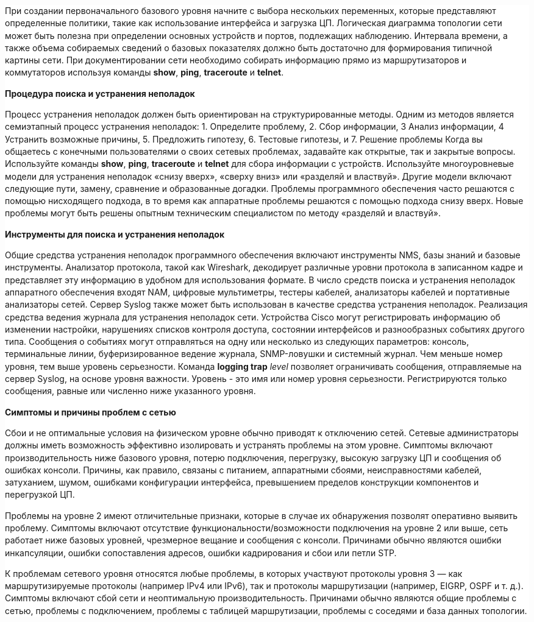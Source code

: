 При создании первоначального  базового уровня начните с выбора нескольких переменных, которые представляют определенные политики, такие как использование интерфейса и загрузка ЦП. Логическая диаграмма топологии сети может быть полезна при определении основных устройств и портов, подлежащих наблюдению. Интервала времени, а также объема собираемых сведений о базовых показателях должно быть достаточно для формирования типичной картины сети. При документировании сети необходимо собирать информацию прямо из маршрутизаторов и коммутаторов используя команды **show**, **ping**, **traceroute** и **telnet**.

**Процедура поиска и устранения неполадок**

Процесс устранения неполадок должен быть ориентирован на структурированные методы. Одним из методов является семиэтапный процесс устранения неполадок: 1. Определите проблему, 2. Сбор информации, 3 Анализ информации, 4 Устранить возможные причины, 5. Предложить гипотезу, 6. Тестовые гипотезы, и 7. Решение проблемы Когда вы общаетесь с конечными пользователями о своих сетевых проблемах, задавайте как открытые, так и закрытые вопросы. Используйте  команды **show**, **ping**, **traceroute** и **telnet** для сбора информации с устройств. Используйте многоуровневые модели для устранения неполадок «снизу вверх», «сверху вниз» или «разделяй и властвуй». Другие модели включают следующие пути, замену, сравнение и образованные догадки. Проблемы программного обеспечения часто решаются с помощью нисходящего подхода, в то время как аппаратные проблемы решаются с помощью подхода снизу вверх. Новые проблемы могут быть решены опытным техническим специалистом по методу «разделяй и властвуй».

**Инструменты для поиска и устранения неполадок**

Общие средства устранения неполадок программного обеспечения включают инструменты NMS, базы знаний и базовые инструменты. Анализатор протокола, такой как Wireshark, декодирует различные уровни протокола в записанном кадре и представляет эту информацию в удобном для использования формате. В число средств поиска и устранения неполадок аппаратного обеспечения входят NAM, цифровые мультиметры, тестеры кабелей, анализаторы кабелей и портативные анализаторы сетей. Сервер Syslog также может быть использован в качестве средства устранения неполадок. Реализация средства ведения журнала для устранения неполадок сети. Устройства Cisco могут регистрировать информацию об изменении настройки, нарушениях списков контроля доступа, состоянии интерфейсов и разнообразных событиях другого типа. Сообщения о событиях могут отправляться на одну или несколько из следующих параметров: консоль, терминальные линии, буферизированное ведение журнала, SNMP-ловушки и системный журнал. Чем меньше номер уровня, тем выше уровень серьезности. Команда **logging trap** _level_ позволяет ограничивать сообщения, отправляемые на сервер Syslog, на основе уровня важности. Уровень - это имя или номер уровня серьезности. Регистрируются только сообщения, равные или численно ниже указанного уровня.

**Симптомы и причины проблем с сетью**

Сбои и не оптимальные условия на физическом уровне обычно приводят к отключению сетей. Сетевые администраторы должны иметь возможность эффективно изолировать и устранять проблемы на этом уровне. Симптомы включают производительность ниже базового уровня, потерю подключения, перегрузку, высокую загрузку ЦП и сообщения об ошибках консоли. Причины, как правило, связаны с питанием, аппаратными сбоями, неисправностями кабелей, затуханием, шумом, ошибками конфигурации интерфейса, превышением пределов конструкции компонентов и перегрузкой ЦП.

Проблемы на уровне 2 имеют отличительные признаки, которые в случае их обнаружения позволят оперативно выявить проблему. Симптомы включают отсутствие функциональности/возможности подключения на уровне 2 или выше, сеть работает ниже базовых уровней, чрезмерное вещание и сообщения с консоли. Причинами обычно являются ошибки инкапсуляции, ошибки сопоставления адресов, ошибки кадрирования и сбои или петли STP.

К проблемам сетевого уровня относятся любые проблемы, в которых участвуют протоколы уровня 3 — как маршрутизируемые протоколы (например IPv4 или IPv6), так и протоколы маршрутизации (например, EIGRP, OSPF и т. д.). Симптомы включают сбой сети и неоптимальную производительность. Причинами обычно являются общие проблемы с сетью, проблемы с подключением, проблемы с таблицей маршрутизации, проблемы с соседями и база данных топологии.
